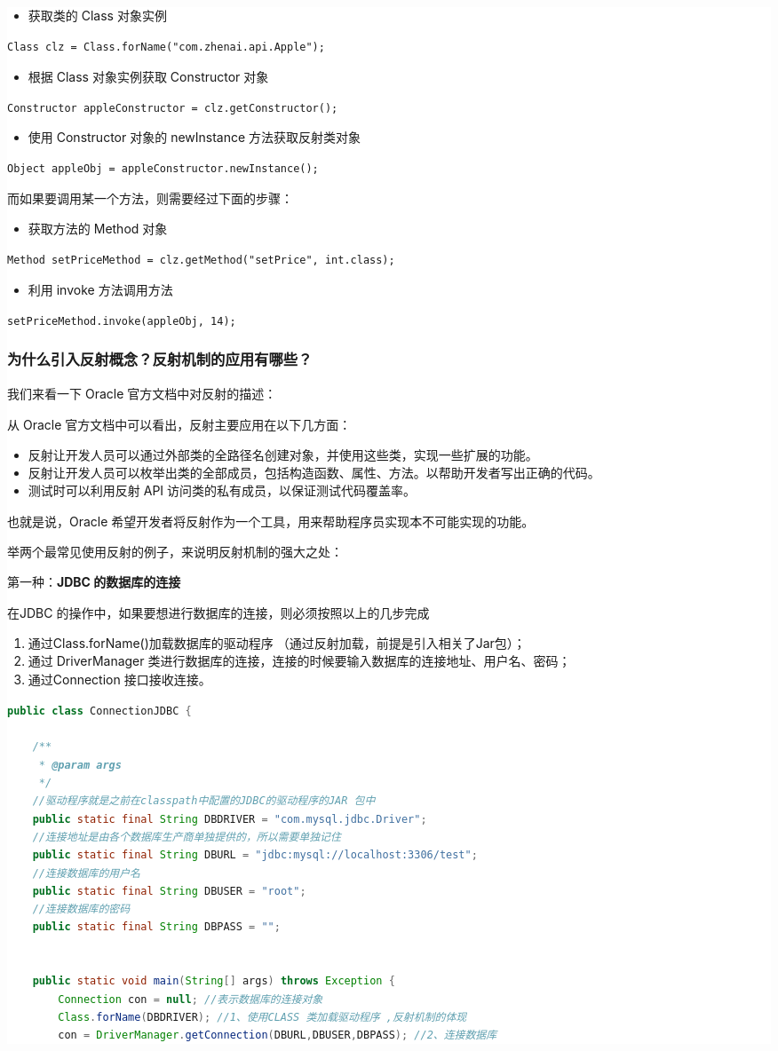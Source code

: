 - 获取类的 Class 对象实例

```
Class clz = Class.forName("com.zhenai.api.Apple");
```

- 根据 Class 对象实例获取 Constructor 对象

```
Constructor appleConstructor = clz.getConstructor();
```

- 使用 Constructor 对象的 newInstance 方法获取反射类对象

```
Object appleObj = appleConstructor.newInstance();
```

而如果要调用某一个方法，则需要经过下面的步骤：

- 获取方法的 Method 对象

```
Method setPriceMethod = clz.getMethod("setPrice", int.class);
```

- 利用 invoke 方法调用方法

```
setPriceMethod.invoke(appleObj, 14);
```

### 为什么引入反射概念？反射机制的应用有哪些？

我们来看一下 Oracle 官方文档中对反射的描述：

从 Oracle 官方文档中可以看出，反射主要应用在以下几方面：

- 反射让开发人员可以通过外部类的全路径名创建对象，并使用这些类，实现一些扩展的功能。
- 反射让开发人员可以枚举出类的全部成员，包括构造函数、属性、方法。以帮助开发者写出正确的代码。
- 测试时可以利用反射 API 访问类的私有成员，以保证测试代码覆盖率。

也就是说，Oracle 希望开发者将反射作为一个工具，用来帮助程序员实现本不可能实现的功能。

举两个最常见使用反射的例子，来说明反射机制的强大之处：

第一种：**JDBC 的数据库的连接**

在JDBC 的操作中，如果要想进行数据库的连接，则必须按照以上的几步完成

1. 通过Class.forName()加载数据库的驱动程序 （通过反射加载，前提是引入相关了Jar包）；
2. 通过 DriverManager 类进行数据库的连接，连接的时候要输入数据库的连接地址、用户名、密码；
3. 通过Connection 接口接收连接。

```java
public class ConnectionJDBC {  
  
    /** 
     * @param args 
     */  
    //驱动程序就是之前在classpath中配置的JDBC的驱动程序的JAR 包中  
    public static final String DBDRIVER = "com.mysql.jdbc.Driver";  
    //连接地址是由各个数据库生产商单独提供的，所以需要单独记住  
    public static final String DBURL = "jdbc:mysql://localhost:3306/test";  
    //连接数据库的用户名  
    public static final String DBUSER = "root";  
    //连接数据库的密码  
    public static final String DBPASS = "";  
      
      
    public static void main(String[] args) throws Exception {  
        Connection con = null; //表示数据库的连接对象  
        Class.forName(DBDRIVER); //1、使用CLASS 类加载驱动程序 ,反射机制的体现 
        con = DriverManager.getConnection(DBURL,DBUSER,DBPASS); //2、连接数据库  
```